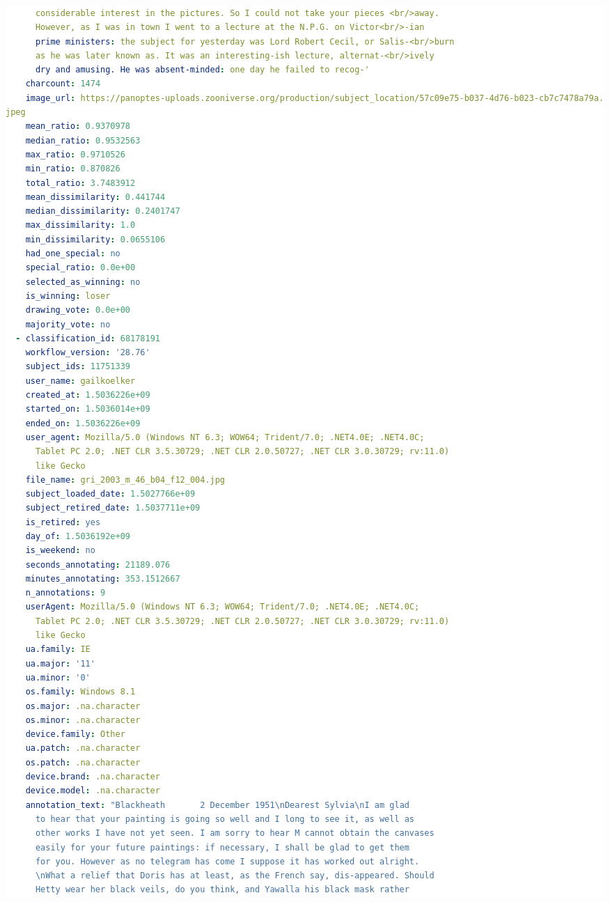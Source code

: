 ```yaml
      considerable interest in the pictures. So I could not take your pieces <br/>away.
      However, as I was in town I went to a lecture at the N.P.G. on Victor<br/>-ian
      prime ministers: the subject for yesterday was Lord Robert Cecil, or Salis-<br/>burn
      as he was later known as. It was an interesting-ish lecture, alternat-<br/>ively
      dry and amusing. He was absent-minded: one day he failed to recog-'
    charcount: 1474
    image_url: https://panoptes-uploads.zooniverse.org/production/subject_location/57c09e75-b037-4d76-b023-cb7c7478a79a.jpeg
    mean_ratio: 0.9370978
    median_ratio: 0.9532563
    max_ratio: 0.9710526
    min_ratio: 0.870826
    total_ratio: 3.7483912
    mean_dissimilarity: 0.441744
    median_dissimilarity: 0.2401747
    max_dissimilarity: 1.0
    min_dissimilarity: 0.0655106
    had_one_special: no
    special_ratio: 0.0e+00
    selected_as_winning: no
    is_winning: loser
    drawing_vote: 0.0e+00
    majority_vote: no
  - classification_id: 68178191
    workflow_version: '28.76'
    subject_ids: 11751339
    user_name: gailkoelker
    created_at: 1.5036226e+09
    started_on: 1.5036014e+09
    ended_on: 1.5036226e+09
    user_agent: Mozilla/5.0 (Windows NT 6.3; WOW64; Trident/7.0; .NET4.0E; .NET4.0C;
      Tablet PC 2.0; .NET CLR 3.5.30729; .NET CLR 2.0.50727; .NET CLR 3.0.30729; rv:11.0)
      like Gecko
    file_name: gri_2003_m_46_b04_f12_004.jpg
    subject_loaded_date: 1.5027766e+09
    subject_retired_date: 1.5037711e+09
    is_retired: yes
    day_of: 1.5036192e+09
    is_weekend: no
    seconds_annotating: 21189.076
    minutes_annotating: 353.1512667
    n_annotations: 9
    userAgent: Mozilla/5.0 (Windows NT 6.3; WOW64; Trident/7.0; .NET4.0E; .NET4.0C;
      Tablet PC 2.0; .NET CLR 3.5.30729; .NET CLR 2.0.50727; .NET CLR 3.0.30729; rv:11.0)
      like Gecko
    ua.family: IE
    ua.major: '11'
    ua.minor: '0'
    os.family: Windows 8.1
    os.major: .na.character
    os.minor: .na.character
    device.family: Other
    ua.patch: .na.character
    os.patch: .na.character
    device.brand: .na.character
    device.model: .na.character
    annotation_text: "Blackheath       2 December 1951\nDearest Sylvia\nI am glad
      to hear that your painting is going so well and I long to see it, as well as
      other works I have not yet seen. I am sorry to hear M cannot obtain the canvases
      easily for your future paintings: if necessary, I shall be glad to get them
      for you. However as no telegram has come I suppose it has worked out alright.
      \nWhat a relief that Doris has at least, as the French say, dis-appeared. Should
      Hetty wear her black veils, do you think, and Yawalla his black mask rather
```